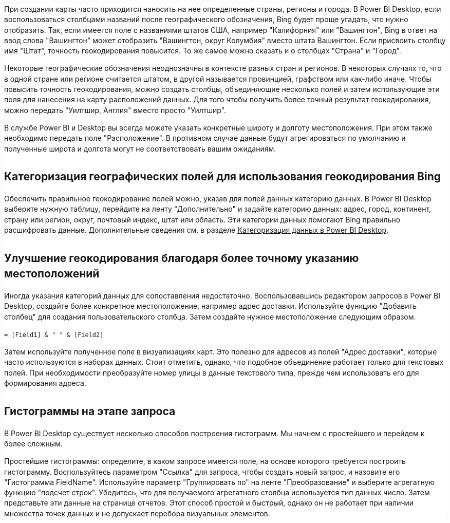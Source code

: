 При создании карты часто приходится наносить на нее определенные страны, регионы и города. В Power BI Desktop, если воспользоваться столбцами названий после географического обозначения, Bing будет проще угадать, что нужно отобразить. Так, если имеется поле с названиями штатов США, например "Калифорния" или "Вашингтон", Bing в ответ на ввод слова "Вашингтон" может отобразить "Вашингтон, округ Колумбия" вместо штата Вашингтон. Если присвоить столбцу имя "Штат", точность геокодирования повысится. То же самое можно сказать и о столбцах "Страна" и "Город". 

Некоторые географические обозначения неоднозначны в контексте разных стран и регионов. В некоторых случаях то, что в одной стране или регионе считается штатом, в другой называется провинцией, графством или как-либо иначе. Чтобы повысить точность геокодирования, можно создать столбцы, объединяющие несколько полей и затем использующие эти поля для нанесения на карту расположений данных. Для того чтобы получить более точный результат геокодирования, можно передать "Уилтшир, Англия" вместо просто "Уилтшир". 

В службе Power BI и Desktop вы всегда можете указать конкретные широту и долготу местоположения. При этом также необходимо передать поле "Расположение". В противном случае данные будут агрегироваться по умолчанию и полученные широта и долгота могут не соответствовать вашим ожиданиям.

## <a name="categorizing-geographic-fields-to-hint-bings-geocoding"></a>Категоризация географических полей для использования геокодирования Bing
Обеспечить правильное геокодирование полей можно, указав для полей данных категорию данных. В Power BI Desktop выберите нужную таблицу, перейдите на ленту "Дополнительно" и задайте категорию данных: адрес, город, континент, страну или регион, округ, почтовый индекс, штат или область. Эти категории данных помогают Bing правильно расшифровать данные. Дополнительные сведения см. в разделе [Категоризация данных в Power BI Desktop](desktop-data-categorization.md).

## <a name="better-geocoding-with-more-specific-locations"></a>Улучшение геокодирования благодаря более точному указанию местоположений
Иногда указания категорий данных для сопоставления недостаточно. Воспользовавшись редактором запросов в Power BI Desktop, создайте более конкретное местоположение, например адрес доставки. Используйте функцию "Добавить столбец" для создания пользовательского столбца. Затем создайте нужное местоположение следующим образом. 

    = [Field1] & " " & [Field2]

Затем используйте полученное поле в визуализациях карт. Это полезно для адресов из полей "Адрес доставки", которые часто используются в наборах данных. Стоит отметить, однако, что подобное объединение работает только для текстовых полей. При необходимости преобразуйте номер улицы в данные текстового типа, прежде чем использовать его для формирования адреса.

## <a name="histograms-in-the-query-stage"></a>Гистограммы на этапе запроса
В Power BI Desktop существует несколько способов построения гистограмм. Мы начнем с простейшего и перейдем к более сложным.

Простейшие гистограммы: определите, в каком запросе имеется поле, на основе которого требуется построить гистограмму. Воспользуйтесь параметром "Ссылка" для запроса, чтобы создать новый запрос, и назовите его "Гистограмма FieldName". Используйте параметр "Группировать по" на ленте "Преобразование" и выберите агрегатную функцию "подсчет строк". Убедитесь, что для получаемого агрегатного столбца используется тип данных число. Затем представьте эти данные на странице отчетов. Этот способ простой и быстрый, однако он не работает при наличии множества точек данных и не допускает перебора визуальных элементов.
